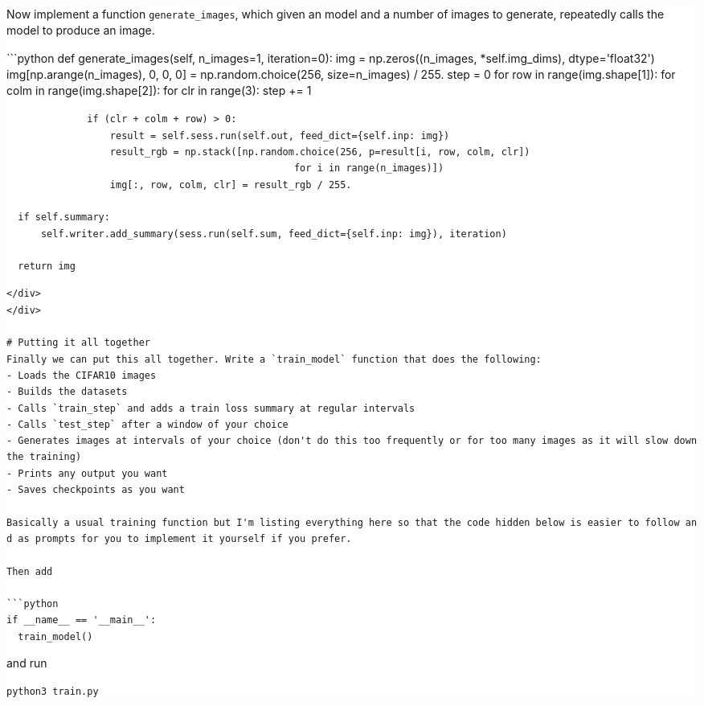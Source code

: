 Now implement a function `generate_images`, which given an model and a number of images to generate, repeatedly calls the model to produce an image. 

<div class="collapse-generate_images">
<div markdown="1">
```python 
  def generate_images(self, n_images=1, iteration=0):
      img = np.zeros((n_images, *self.img_dims), dtype='float32')
      img[np.arange(n_images), 0, 0, 0] = np.random.choice(256, size=n_images) / 255.
      step = 0
      for row in range(img.shape[1]):
          for colm in range(img.shape[2]):
              for clr in range(3):
                  step += 1
                  
                  if (clr + colm + row) > 0:
                      result = self.sess.run(self.out, feed_dict={self.inp: img})
                      result_rgb = np.stack([np.random.choice(256, p=result[i, row, colm, clr])
                                                      for i in range(n_images)])
                      img[:, row, colm, clr] = result_rgb / 255.
      
      if self.summary:
          self.writer.add_summary(sess.run(self.sum, feed_dict={self.inp: img}), iteration)
      
      return img
```
</div>
</div>

# Putting it all together
Finally we can put this all together. Write a `train_model` function that does the following:
- Loads the CIFAR10 images
- Builds the datasets
- Calls `train_step` and adds a train loss summary at regular intervals
- Calls `test_step` after a window of your choice
- Generates images at intervals of your choice (don't do this too frequently or for too many images as it will slow down the training)
- Prints any output you want
- Saves checkpoints as you want 

Basically a usual training function but I'm listing everything here so that the code hidden below is easier to follow and as prompts for you to implement it yourself if you prefer.

Then add

```python
if __name__ == '__main__':
  train_model()
```

and run 

```bash
python3 train.py
```
